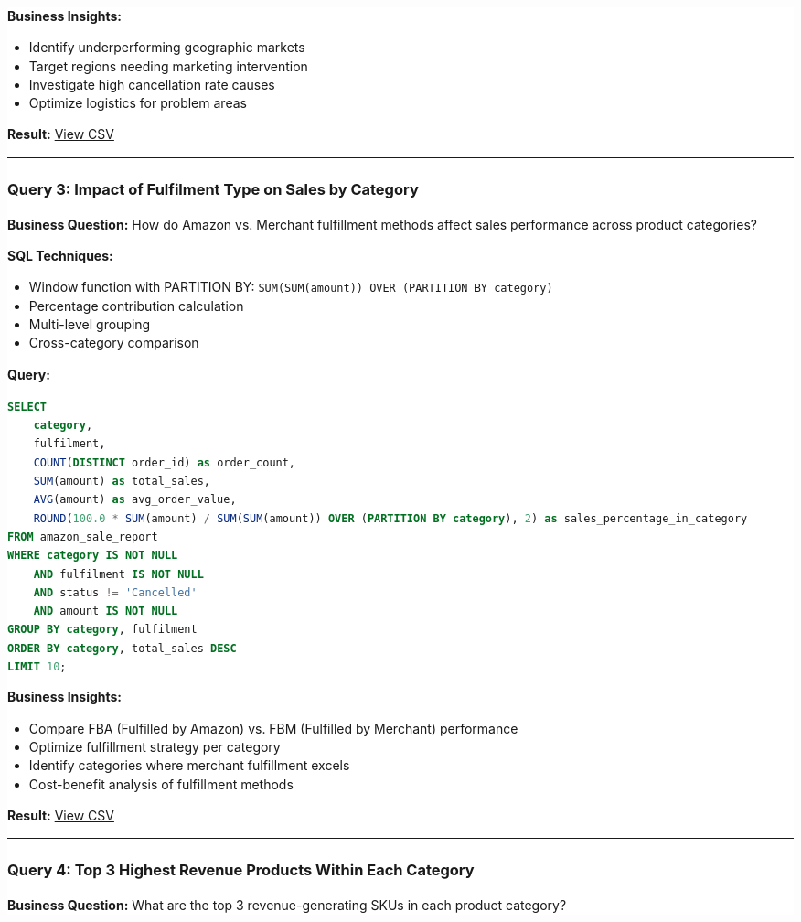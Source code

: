 **Business Insights:**
- Identify underperforming geographic markets
- Target regions needing marketing intervention
- Investigate high cancellation rate causes
- Optimize logistics for problem areas

**Result:** [View CSV](results/query2_geographic_hotspot.csv)

---

### Query 3: Impact of Fulfilment Type on Sales by Category

**Business Question:** How do Amazon vs. Merchant fulfillment methods affect sales performance across product categories?

**SQL Techniques:**
- Window function with PARTITION BY: `SUM(SUM(amount)) OVER (PARTITION BY category)`
- Percentage contribution calculation
- Multi-level grouping
- Cross-category comparison

**Query:**
```sql
SELECT 
    category,
    fulfilment,
    COUNT(DISTINCT order_id) as order_count,
    SUM(amount) as total_sales,
    AVG(amount) as avg_order_value,
    ROUND(100.0 * SUM(amount) / SUM(SUM(amount)) OVER (PARTITION BY category), 2) as sales_percentage_in_category
FROM amazon_sale_report
WHERE category IS NOT NULL
    AND fulfilment IS NOT NULL
    AND status != 'Cancelled'
    AND amount IS NOT NULL
GROUP BY category, fulfilment
ORDER BY category, total_sales DESC
LIMIT 10;
```

**Business Insights:**
- Compare FBA (Fulfilled by Amazon) vs. FBM (Fulfilled by Merchant) performance
- Optimize fulfillment strategy per category
- Identify categories where merchant fulfillment excels
- Cost-benefit analysis of fulfillment methods

**Result:** [View CSV](results/query3_fulfilment_impact.csv)

---

### Query 4: Top 3 Highest Revenue Products Within Each Category

**Business Question:** What are the top 3 revenue-generating SKUs in each product category?
